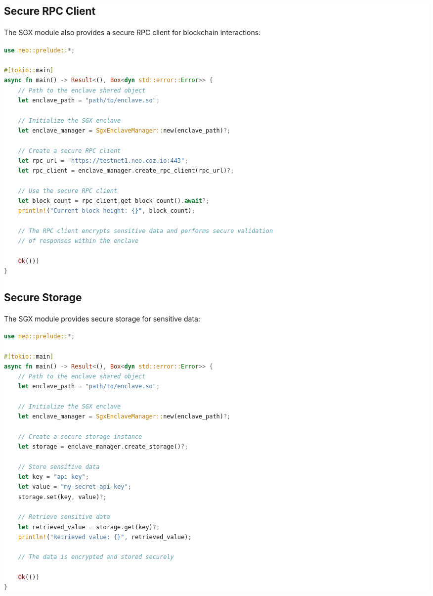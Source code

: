 ## Secure RPC Client

The SGX module also provides a secure RPC client for blockchain interactions:

```rust
use neo::prelude::*;

#[tokio::main]
async fn main() -> Result<(), Box<dyn std::error::Error>> {
    // Path to the enclave shared object
    let enclave_path = "path/to/enclave.so";
    
    // Initialize the SGX enclave
    let enclave_manager = SgxEnclaveManager::new(enclave_path)?;
    
    // Create a secure RPC client
    let rpc_url = "https://testnet1.neo.coz.io:443";
    let rpc_client = enclave_manager.create_rpc_client(rpc_url)?;
    
    // Use the secure RPC client
    let block_count = rpc_client.get_block_count().await?;
    println!("Current block height: {}", block_count);
    
    // The RPC client encrypts sensitive data and performs secure validation
    // of responses within the enclave
    
    Ok(())
}
```

## Secure Storage

The SGX module provides secure storage for sensitive data:

```rust
use neo::prelude::*;

#[tokio::main]
async fn main() -> Result<(), Box<dyn std::error::Error>> {
    // Path to the enclave shared object
    let enclave_path = "path/to/enclave.so";
    
    // Initialize the SGX enclave
    let enclave_manager = SgxEnclaveManager::new(enclave_path)?;
    
    // Create a secure storage instance
    let storage = enclave_manager.create_storage()?;
    
    // Store sensitive data
    let key = "api_key";
    let value = "my-secret-api-key";
    storage.set(key, value)?;
    
    // Retrieve sensitive data
    let retrieved_value = storage.get(key)?;
    println!("Retrieved value: {}", retrieved_value);
    
    // The data is encrypted and stored securely
    
    Ok(())
}
```
